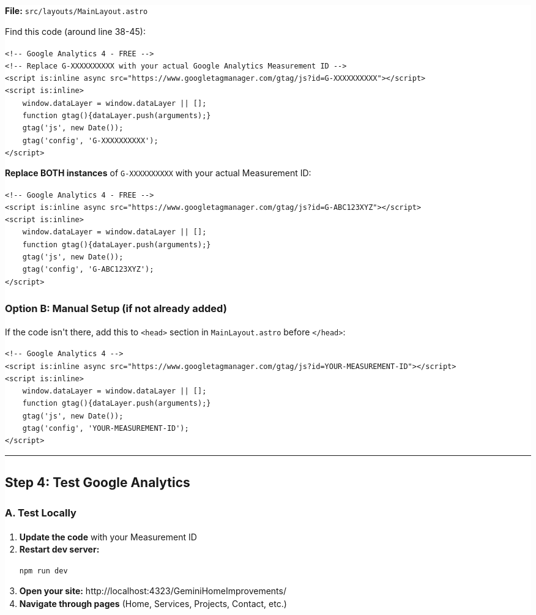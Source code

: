 **File:** `src/layouts/MainLayout.astro`

Find this code (around line 38-45):

```astro
<!-- Google Analytics 4 - FREE -->
<!-- Replace G-XXXXXXXXXX with your actual Google Analytics Measurement ID -->
<script is:inline async src="https://www.googletagmanager.com/gtag/js?id=G-XXXXXXXXXX"></script>
<script is:inline>
	window.dataLayer = window.dataLayer || [];
	function gtag(){dataLayer.push(arguments);}
	gtag('js', new Date());
	gtag('config', 'G-XXXXXXXXXX');
</script>
```

**Replace BOTH instances** of `G-XXXXXXXXXX` with your actual Measurement ID:

```astro
<!-- Google Analytics 4 - FREE -->
<script is:inline async src="https://www.googletagmanager.com/gtag/js?id=G-ABC123XYZ"></script>
<script is:inline>
	window.dataLayer = window.dataLayer || [];
	function gtag(){dataLayer.push(arguments);}
	gtag('js', new Date());
	gtag('config', 'G-ABC123XYZ');
</script>
```

### Option B: Manual Setup (if not already added)

If the code isn't there, add this to `<head>` section in `MainLayout.astro` before `</head>`:

```astro
<!-- Google Analytics 4 -->
<script is:inline async src="https://www.googletagmanager.com/gtag/js?id=YOUR-MEASUREMENT-ID"></script>
<script is:inline>
	window.dataLayer = window.dataLayer || [];
	function gtag(){dataLayer.push(arguments);}
	gtag('js', new Date());
	gtag('config', 'YOUR-MEASUREMENT-ID');
</script>
```

---

## Step 4: Test Google Analytics

### A. Test Locally

1. **Update the code** with your Measurement ID
2. **Restart dev server:**
   ```bash
   npm run dev
   ```
3. **Open your site:** http://localhost:4323/GeminiHomeImprovements/
4. **Navigate through pages** (Home, Services, Projects, Contact, etc.)
